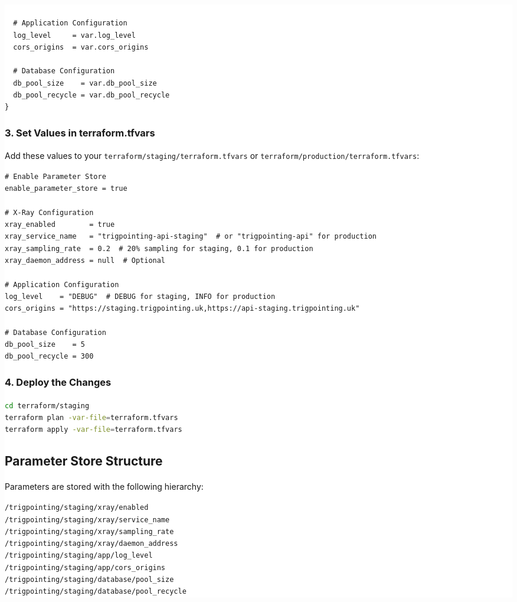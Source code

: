 ```hcl

  # Application Configuration
  log_level     = var.log_level
  cors_origins  = var.cors_origins

  # Database Configuration
  db_pool_size    = var.db_pool_size
  db_pool_recycle = var.db_pool_recycle
}
```

### 3. Set Values in terraform.tfvars

Add these values to your `terraform/staging/terraform.tfvars` or `terraform/production/terraform.tfvars`:

```hcl
# Enable Parameter Store
enable_parameter_store = true

# X-Ray Configuration
xray_enabled        = true
xray_service_name   = "trigpointing-api-staging"  # or "trigpointing-api" for production
xray_sampling_rate  = 0.2  # 20% sampling for staging, 0.1 for production
xray_daemon_address = null  # Optional

# Application Configuration
log_level    = "DEBUG"  # DEBUG for staging, INFO for production
cors_origins = "https://staging.trigpointing.uk,https://api-staging.trigpointing.uk"

# Database Configuration
db_pool_size    = 5
db_pool_recycle = 300
```

### 4. Deploy the Changes

```bash
cd terraform/staging
terraform plan -var-file=terraform.tfvars
terraform apply -var-file=terraform.tfvars
```

## Parameter Store Structure

Parameters are stored with the following hierarchy:

```
/trigpointing/staging/xray/enabled
/trigpointing/staging/xray/service_name
/trigpointing/staging/xray/sampling_rate
/trigpointing/staging/xray/daemon_address
/trigpointing/staging/app/log_level
/trigpointing/staging/app/cors_origins
/trigpointing/staging/database/pool_size
/trigpointing/staging/database/pool_recycle
```
